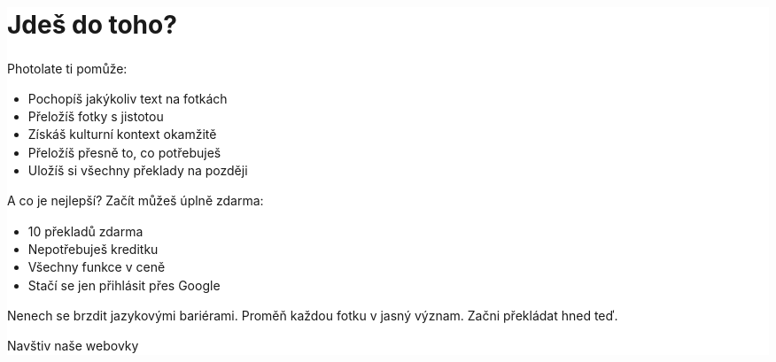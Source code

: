 # Jdeš do toho?

Photolate ti pomůže:

- Pochopíš jakýkoliv text na fotkách
- Přeložíš fotky s jistotou
- Získáš kulturní kontext okamžitě
- Přeložíš přesně to, co potřebuješ
- Uložíš si všechny překlady na později

A co je nejlepší?
Začít můžeš úplně zdarma:

- 10 překladů zdarma
- Nepotřebuješ kreditku
- Všechny funkce v ceně
- Stačí se jen přihlásit přes Google

Nenech se brzdit jazykovými bariérami.
Proměň každou fotku v jasný význam.
Začni překládat hned teď.

<LocalLink to="/">Navštiv naše webovky</LocalLink>